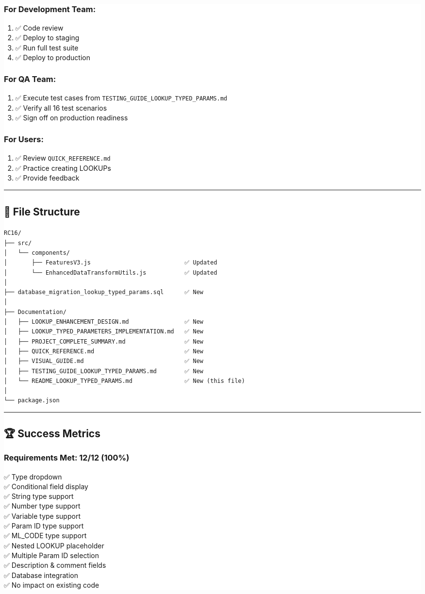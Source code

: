 ### For Development Team:
1. ✅ Code review
2. ✅ Deploy to staging
3. ✅ Run full test suite
4. ✅ Deploy to production

### For QA Team:
1. ✅ Execute test cases from `TESTING_GUIDE_LOOKUP_TYPED_PARAMS.md`
2. ✅ Verify all 16 test scenarios
3. ✅ Sign off on production readiness

### For Users:
1. ✅ Review `QUICK_REFERENCE.md`
2. ✅ Practice creating LOOKUPs
3. ✅ Provide feedback

---

## 📄 File Structure

```
RC16/
├── src/
│   └── components/
│       ├── FeaturesV3.js                           ✅ Updated
│       └── EnhancedDataTransformUtils.js           ✅ Updated
│
├── database_migration_lookup_typed_params.sql      ✅ New
│
├── Documentation/
│   ├── LOOKUP_ENHANCEMENT_DESIGN.md                ✅ New
│   ├── LOOKUP_TYPED_PARAMETERS_IMPLEMENTATION.md   ✅ New
│   ├── PROJECT_COMPLETE_SUMMARY.md                 ✅ New
│   ├── QUICK_REFERENCE.md                          ✅ New
│   ├── VISUAL_GUIDE.md                             ✅ New
│   ├── TESTING_GUIDE_LOOKUP_TYPED_PARAMS.md        ✅ New
│   └── README_LOOKUP_TYPED_PARAMS.md               ✅ New (this file)
│
└── package.json
```

---

## 🏆 Success Metrics

### Requirements Met: **12/12 (100%)**
✅ Type dropdown  
✅ Conditional field display  
✅ String type support  
✅ Number type support  
✅ Variable type support  
✅ Param ID type support  
✅ ML_CODE type support  
✅ Nested LOOKUP placeholder  
✅ Multiple Param ID selection  
✅ Description & comment fields  
✅ Database integration  
✅ No impact on existing code  
